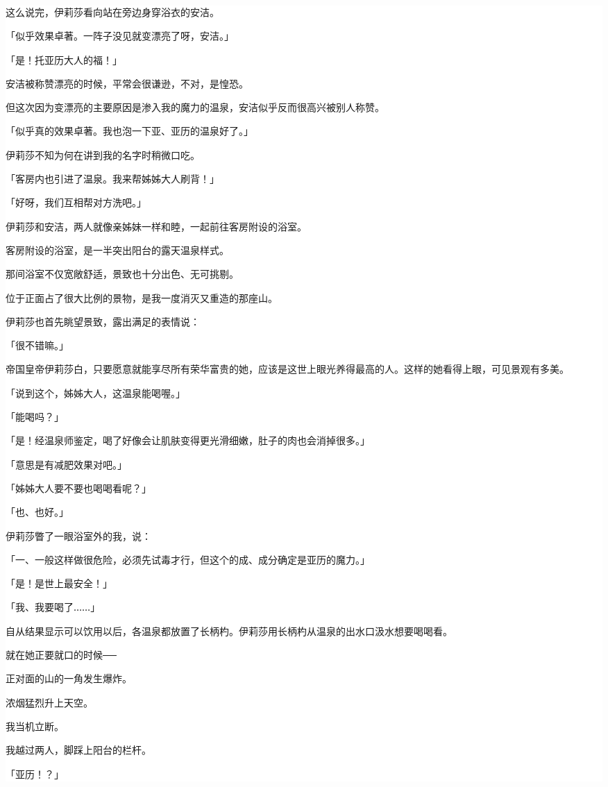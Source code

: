 这么说完，伊莉莎看向站在旁边身穿浴衣的安洁。

「似乎效果卓著。一阵子没见就变漂亮了呀，安洁。」

「是！托亚历大人的福！」

安洁被称赞漂亮的时候，平常会很谦逊，不对，是惶恐。

但这次因为变漂亮的主要原因是渗入我的魔力的温泉，安洁似乎反而很高兴被别人称赞。

「似乎真的效果卓著。我也泡一下亚、亚历的温泉好了。」

伊莉莎不知为何在讲到我的名字时稍微口吃。

「客房内也引进了温泉。我来帮姊姊大人刷背！」

「好呀，我们互相帮对方洗吧。」

伊莉莎和安洁，两人就像亲姊妹一样和睦，一起前往客房附设的浴室。

客房附设的浴室，是一半突出阳台的露天温泉样式。

那间浴室不仅宽敞舒适，景致也十分出色、无可挑剔。

位于正面占了很大比例的景物，是我一度消灭又重造的那座山。

伊莉莎也首先眺望景致，露出满足的表情说：

「很不错嘛。」

帝国皇帝伊莉莎白，只要愿意就能享尽所有荣华富贵的她，应该是这世上眼光养得最高的人。这样的她看得上眼，可见景观有多美。

「说到这个，姊姊大人，这温泉能喝喔。」

「能喝吗？」

「是！经温泉师鉴定，喝了好像会让肌肤变得更光滑细嫩，肚子的肉也会消掉很多。」

「意思是有减肥效果对吧。」

「姊姊大人要不要也喝喝看呢？」

「也、也好。」

伊莉莎瞥了一眼浴室外的我，说：

「一、一般这样做很危险，必须先试毒才行，但这个的成、成分确定是亚历的魔力。」

「是！是世上最安全！」

「我、我要喝了……」

自从结果显示可以饮用以后，各温泉都放置了长柄杓。伊莉莎用长柄杓从温泉的出水口汲水想要喝喝看。

就在她正要就口的时候──

正对面的山的一角发生爆炸。

浓烟猛烈升上天空。

我当机立断。

我越过两人，脚踩上阳台的栏杆。

「亚历！？」
